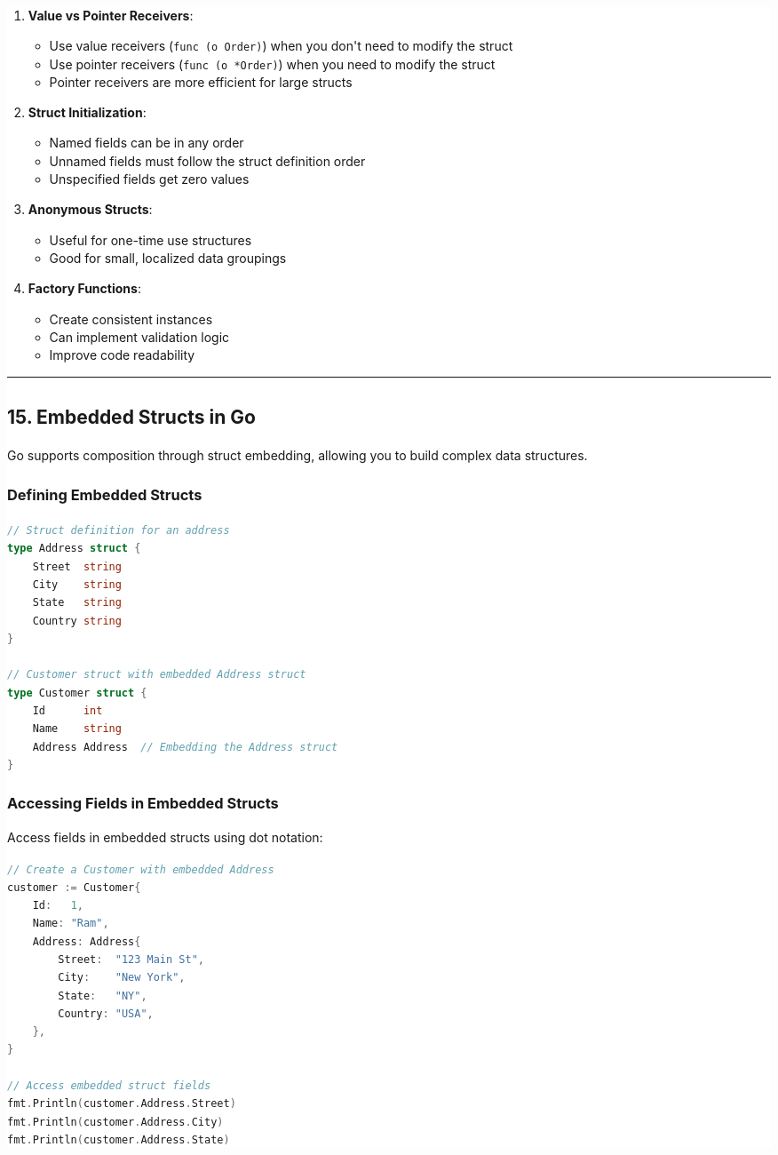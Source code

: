 1. **Value vs Pointer Receivers**:

   - Use value receivers (`func (o Order)`) when you don't need to modify the struct
   - Use pointer receivers (`func (o *Order)`) when you need to modify the struct
   - Pointer receivers are more efficient for large structs

2. **Struct Initialization**:

   - Named fields can be in any order
   - Unnamed fields must follow the struct definition order
   - Unspecified fields get zero values

3. **Anonymous Structs**:

   - Useful for one-time use structures
   - Good for small, localized data groupings

4. **Factory Functions**:
   - Create consistent instances
   - Can implement validation logic
   - Improve code readability

---

## 15. Embedded Structs in Go

Go supports composition through struct embedding, allowing you to build complex data structures.

### Defining Embedded Structs

```go
// Struct definition for an address
type Address struct {
	Street  string
	City    string
	State   string
	Country string
}

// Customer struct with embedded Address struct
type Customer struct {
	Id      int
	Name    string
	Address Address  // Embedding the Address struct
}
```

### Accessing Fields in Embedded Structs

Access fields in embedded structs using dot notation:

```go
// Create a Customer with embedded Address
customer := Customer{
	Id:   1,
	Name: "Ram",
	Address: Address{
		Street:  "123 Main St",
		City:    "New York",
		State:   "NY",
		Country: "USA",
	},
}

// Access embedded struct fields
fmt.Println(customer.Address.Street)
fmt.Println(customer.Address.City)
fmt.Println(customer.Address.State)
```